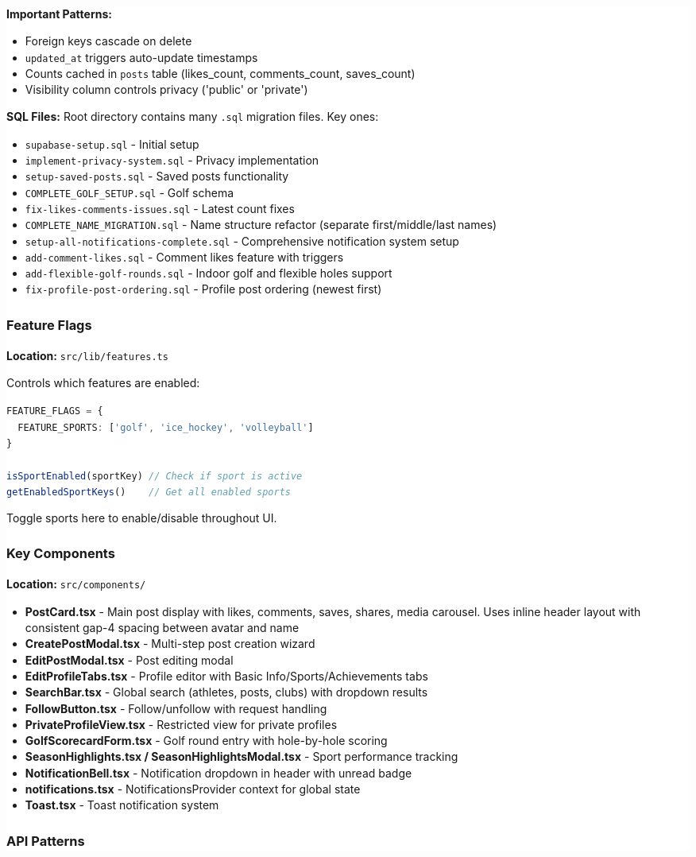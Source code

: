**Important Patterns:**
- Foreign keys cascade on delete
- `updated_at` triggers auto-update timestamps
- Counts cached in `posts` table (likes_count, comments_count, saves_count)
- Visibility column controls privacy ('public' or 'private')

**SQL Files:** Root directory contains many `.sql` migration files. Key ones:
- `supabase-setup.sql` - Initial setup
- `implement-privacy-system.sql` - Privacy implementation
- `setup-saved-posts.sql` - Saved posts functionality
- `COMPLETE_GOLF_SETUP.sql` - Golf schema
- `fix-likes-comments-issues.sql` - Latest count fixes
- `COMPLETE_NAME_MIGRATION.sql` - Name structure refactor (separate first/middle/last names)
- `setup-all-notifications-complete.sql` - Comprehensive notification system setup
- `add-comment-likes.sql` - Comment likes feature with triggers
- `add-flexible-golf-rounds.sql` - Indoor golf and flexible holes support
- `fix-profile-post-ordering.sql` - Profile post ordering (newest first)

### Feature Flags

**Location:** `src/lib/features.ts`

Controls which features are enabled:

```typescript
FEATURE_FLAGS = {
  FEATURE_SPORTS: ['golf', 'ice_hockey', 'volleyball']
}

isSportEnabled(sportKey) // Check if sport is active
getEnabledSportKeys()    // Get all enabled sports
```

Toggle sports here to enable/disable throughout UI.

### Key Components

**Location:** `src/components/`

- **PostCard.tsx** - Main post display with likes, comments, saves, shares, media carousel. Uses inline header layout with consistent gap-4 spacing between avatar and name
- **CreatePostModal.tsx** - Multi-step post creation wizard
- **EditPostModal.tsx** - Post editing modal
- **EditProfileTabs.tsx** - Profile editor with Basic Info/Sports/Achievements tabs
- **SearchBar.tsx** - Global search (athletes, posts, clubs) with dropdown results
- **FollowButton.tsx** - Follow/unfollow with request handling
- **PrivateProfileView.tsx** - Restricted view for private profiles
- **GolfScorecardForm.tsx** - Golf round entry with hole-by-hole scoring
- **SeasonHighlights.tsx / SeasonHighlightsModal.tsx** - Sport performance tracking
- **NotificationBell.tsx** - Notification dropdown in header with unread badge
- **notifications.tsx** - NotificationsProvider context for global state
- **Toast.tsx** - Toast notification system

### API Patterns
